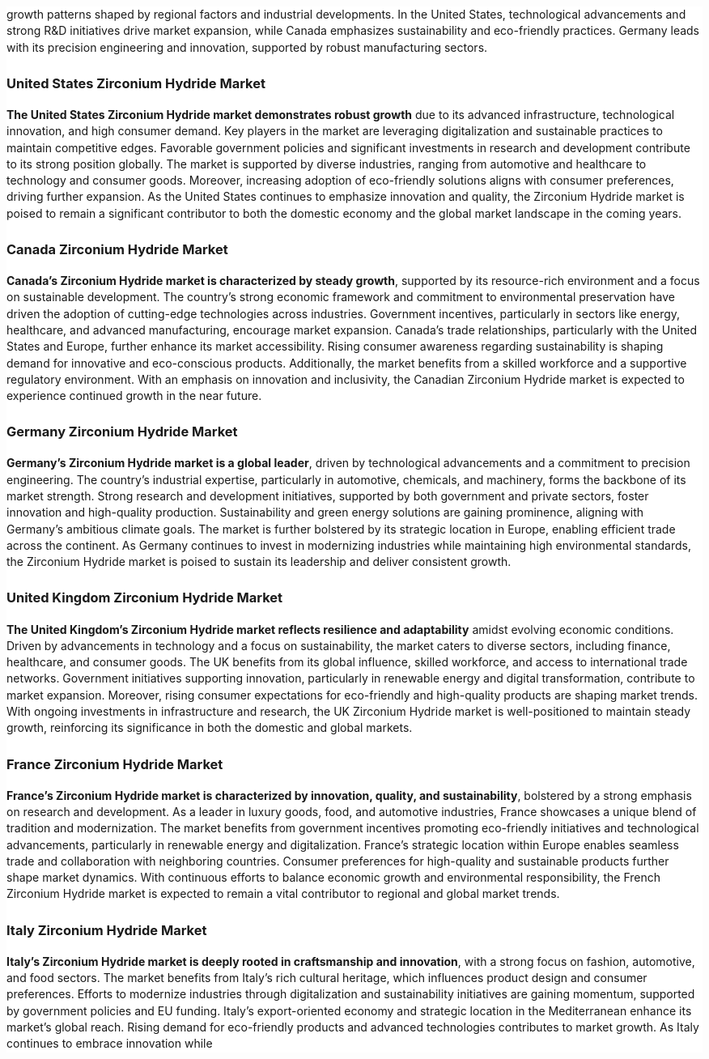 growth patterns shaped by regional factors and industrial developments. In the United States, technological advancements and strong R&amp;D initiatives drive market expansion, while Canada emphasizes sustainability and eco-friendly practices. Germany leads with its precision engineering and innovation, supported by robust manufacturing sectors.</span></em></p></blockquote><h3><strong>United States Zirconium Hydride Market</strong></h3><p><strong>The United States Zirconium Hydride market demonstrates robust growth</strong> due to its advanced infrastructure, technological innovation, and high consumer demand. Key players in the market are leveraging digitalization and sustainable practices to maintain competitive edges. Favorable government policies and significant investments in research and development contribute to its strong position globally. The market is supported by diverse industries, ranging from automotive and healthcare to technology and consumer goods. Moreover, increasing adoption of eco-friendly solutions aligns with consumer preferences, driving further expansion. As the United States continues to emphasize innovation and quality, the Zirconium Hydride market is poised to remain a significant contributor to both the domestic economy and the global market landscape in the coming years.</p><h3><strong>Canada Zirconium Hydride Market</strong></h3><p><strong>Canada&rsquo;s Zirconium Hydride market is characterized by steady growth</strong>, supported by its resource-rich environment and a focus on sustainable development. The country&rsquo;s strong economic framework and commitment to environmental preservation have driven the adoption of cutting-edge technologies across industries. Government incentives, particularly in sectors like energy, healthcare, and advanced manufacturing, encourage market expansion. Canada&rsquo;s trade relationships, particularly with the United States and Europe, further enhance its market accessibility. Rising consumer awareness regarding sustainability is shaping demand for innovative and eco-conscious products. Additionally, the market benefits from a skilled workforce and a supportive regulatory environment. With an emphasis on innovation and inclusivity, the Canadian Zirconium Hydride market is expected to experience continued growth in the near future.</p><h3><strong>Germany Zirconium Hydride Market</strong></h3><p><strong>Germany&rsquo;s Zirconium Hydride market is a global leader</strong>, driven by technological advancements and a commitment to precision engineering. The country&rsquo;s industrial expertise, particularly in automotive, chemicals, and machinery, forms the backbone of its market strength. Strong research and development initiatives, supported by both government and private sectors, foster innovation and high-quality production. Sustainability and green energy solutions are gaining prominence, aligning with Germany&rsquo;s ambitious climate goals. The market is further bolstered by its strategic location in Europe, enabling efficient trade across the continent. As Germany continues to invest in modernizing industries while maintaining high environmental standards, the Zirconium Hydride market is poised to sustain its leadership and deliver consistent growth.</p><h3><strong>United Kingdom Zirconium Hydride Market</strong></h3><p><strong>The United Kingdom&rsquo;s Zirconium Hydride market reflects resilience and adaptability</strong> amidst evolving economic conditions. Driven by advancements in technology and a focus on sustainability, the market caters to diverse sectors, including finance, healthcare, and consumer goods. The UK benefits from its global influence, skilled workforce, and access to international trade networks. Government initiatives supporting innovation, particularly in renewable energy and digital transformation, contribute to market expansion. Moreover, rising consumer expectations for eco-friendly and high-quality products are shaping market trends. With ongoing investments in infrastructure and research, the UK Zirconium Hydride market is well-positioned to maintain steady growth, reinforcing its significance in both the domestic and global markets.</p><h3><strong>France Zirconium Hydride Market</strong></h3><p><strong>France&rsquo;s Zirconium Hydride market is characterized by innovation, quality, and sustainability</strong>, bolstered by a strong emphasis on research and development. As a leader in luxury goods, food, and automotive industries, France showcases a unique blend of tradition and modernization. The market benefits from government incentives promoting eco-friendly initiatives and technological advancements, particularly in renewable energy and digitalization. France&rsquo;s strategic location within Europe enables seamless trade and collaboration with neighboring countries. Consumer preferences for high-quality and sustainable products further shape market dynamics. With continuous efforts to balance economic growth and environmental responsibility, the French Zirconium Hydride market is expected to remain a vital contributor to regional and global market trends.</p><h3><strong>Italy Zirconium Hydride Market</strong></h3><p><strong>Italy&rsquo;s Zirconium Hydride market is deeply rooted in craftsmanship and innovation</strong>, with a strong focus on fashion, automotive, and food sectors. The market benefits from Italy&rsquo;s rich cultural heritage, which influences product design and consumer preferences. Efforts to modernize industries through digitalization and sustainability initiatives are gaining momentum, supported by government policies and EU funding. Italy&rsquo;s export-oriented economy and strategic location in the Mediterranean enhance its market&rsquo;s global reach. Rising demand for eco-friendly products and advanced technologies contributes to market growth. As Italy continues to embrace innovation while